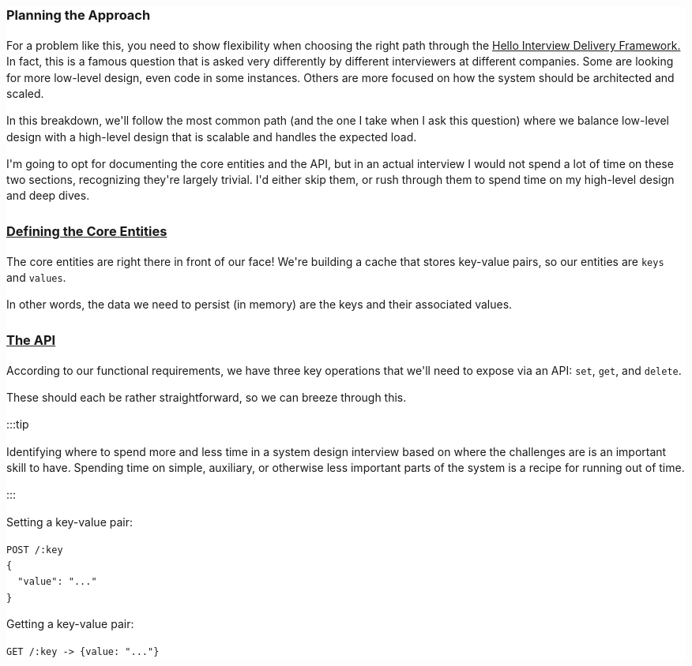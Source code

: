 ### Planning the Approach

For a problem like this, you need to show flexibility when choosing the right path through the [Hello Interview Delivery Framework.](https://www.hellointerview.com/learn/system-design/in-a-hurry/delivery) In fact, this is a famous question that is asked very differently by different interviewers at different companies. Some are looking for more low-level design, even code in some instances. Others are more focused on how the system should be architected and scaled.

In this breakdown, we'll follow the most common path (and the one I take when I ask this question) where we balance low-level design with a high-level design that is scalable and handles the expected load.

I'm going to opt for documenting the core entities and the API, but in an actual interview I would not spend a lot of time on these two sections, recognizing they're largely trivial. I'd either skip them, or rush through them to spend time on my high-level design and deep dives.

### [Defining the Core Entities](https://www.hellointerview.com/learn/system-design/in-a-hurry/delivery#core-entities-2-minutes)

The core entities are right there in front of our face! We're building a cache that stores key-value pairs, so our entities are `keys` and `values`.

In other words, the data we need to persist (in memory) are the keys and their associated values.

### [The API](https://www.hellointerview.com/learn/system-design/in-a-hurry/delivery#4-api-or-system-interface)

According to our functional requirements, we have three key operations that we'll need to expose via an API: `set`, `get`, and `delete`.

These should each be rather straightforward, so we can breeze through this.

:::tip


Identifying where to spend more and less time in a system design interview based on where the challenges are is an important skill to have. Spending time on simple, auxiliary, or otherwise less important parts of the system is a recipe for running out of time.


:::

Setting a key-value pair:

```text
POST /:key
{
  "value": "..."
}
```

Getting a key-value pair:

```ecl
GET /:key -> {value: "..."}
```
